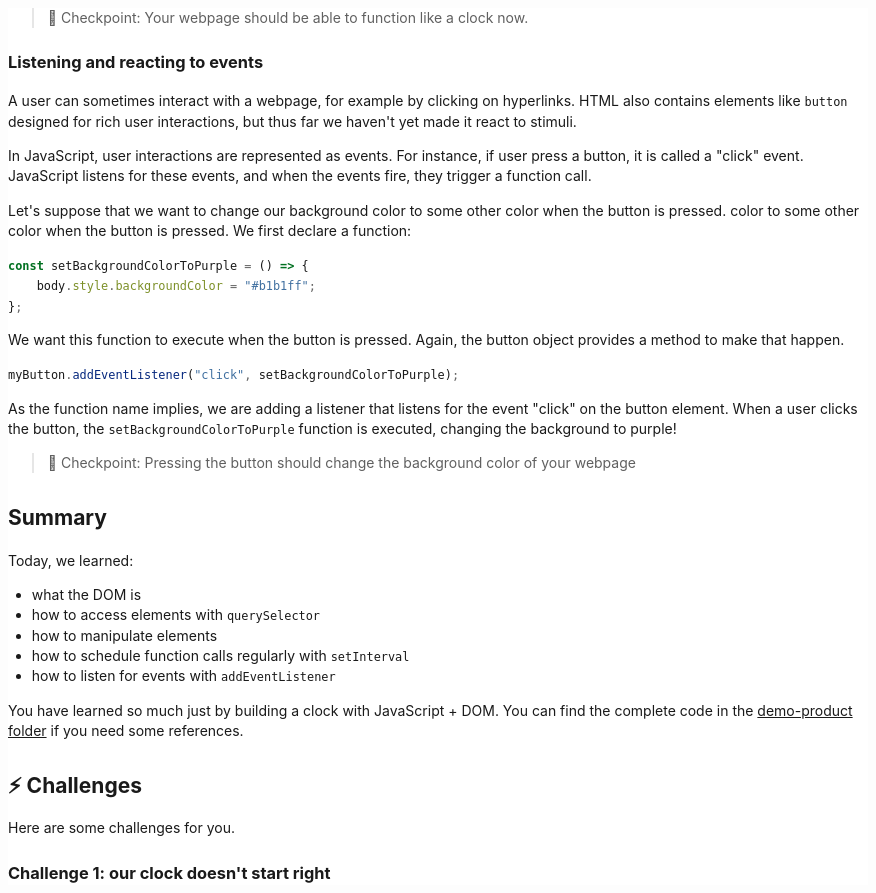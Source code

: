 > 🚩 Checkpoint: Your webpage should be able to function like a clock now.

### Listening and reacting to events

A user can sometimes interact with a webpage, for example by clicking on hyperlinks.
HTML also contains elements like `button` designed for rich user interactions, but thus far
we haven't yet made it react to stimuli.

In JavaScript, user interactions are represented as events. For instance, if
user press a button, it is called a "click" event. JavaScript listens for
these events, and when the events fire, they trigger a function call.

Let's suppose that we want to change our background color to some other color 
when the button is pressed.
color to some other color when the button is pressed. We first declare a 
function:

```js
const setBackgroundColorToPurple = () => {
    body.style.backgroundColor = "#b1b1ff";
};
```

We want this function to execute when the button is pressed. Again, the
button object provides a method to make that happen.

```js
myButton.addEventListener("click", setBackgroundColorToPurple);
```

As the function name implies, we are adding a listener that listens for the
event "click" on the button element. When a user clicks the button, the
`setBackgroundColorToPurple` function is executed, changing the background to
purple!

> 🚩 Checkpoint: Pressing the button should change the background color of your webpage


## Summary

Today, we learned:
- what the DOM is
- how to access elements with `querySelector`
- how to manipulate elements
- how to schedule function calls regularly with `setInterval`
- how to listen for events with `addEventListener`

You have learned so much just by building a clock with JavaScript + DOM.
You can find the complete code in the [demo-product folder](/demo-product)
if you need some references.

## ⚡️ Challenges

Here are some challenges for you. 


### Challenge 1: our clock doesn't start right
